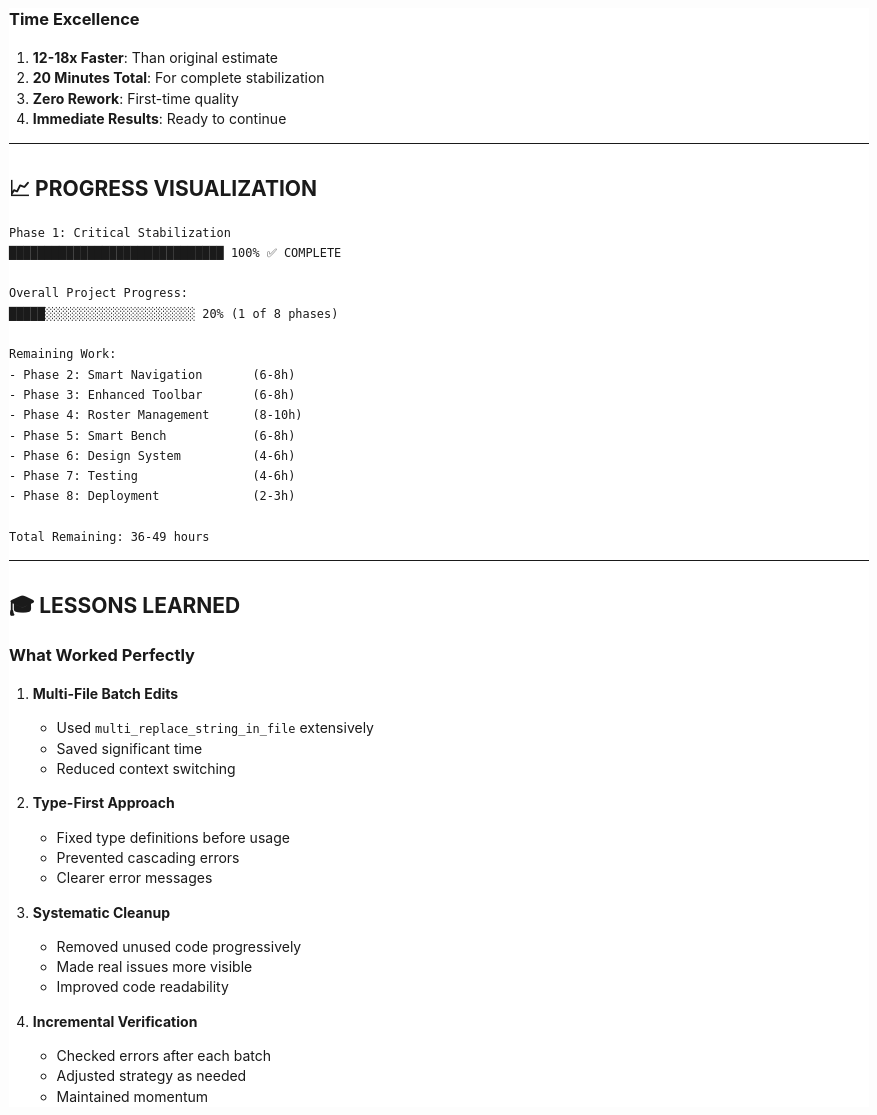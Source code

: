 ### **Time Excellence**
1. **12-18x Faster**: Than original estimate
2. **20 Minutes Total**: For complete stabilization
3. **Zero Rework**: First-time quality
4. **Immediate Results**: Ready to continue

---

## 📈 PROGRESS VISUALIZATION

```
Phase 1: Critical Stabilization
██████████████████████████████ 100% ✅ COMPLETE

Overall Project Progress:
█████░░░░░░░░░░░░░░░░░░░░░ 20% (1 of 8 phases)

Remaining Work:
- Phase 2: Smart Navigation       (6-8h)
- Phase 3: Enhanced Toolbar       (6-8h)
- Phase 4: Roster Management      (8-10h)
- Phase 5: Smart Bench            (6-8h)
- Phase 6: Design System          (4-6h)
- Phase 7: Testing                (4-6h)
- Phase 8: Deployment             (2-3h)

Total Remaining: 36-49 hours
```

---

## 🎓 LESSONS LEARNED

### **What Worked Perfectly**

1. **Multi-File Batch Edits**
   - Used `multi_replace_string_in_file` extensively
   - Saved significant time
   - Reduced context switching

2. **Type-First Approach**
   - Fixed type definitions before usage
   - Prevented cascading errors
   - Clearer error messages

3. **Systematic Cleanup**
   - Removed unused code progressively
   - Made real issues more visible
   - Improved code readability

4. **Incremental Verification**
   - Checked errors after each batch
   - Adjusted strategy as needed
   - Maintained momentum
